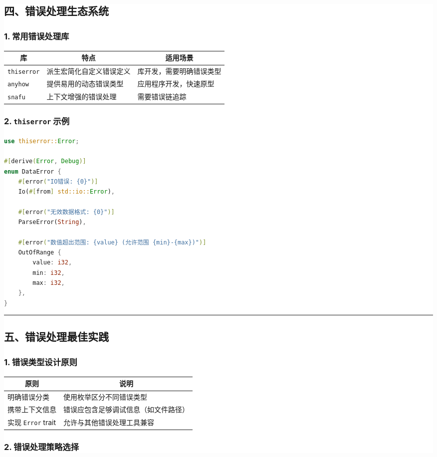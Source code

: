 
## 四、错误处理生态系统

### 1. 常用错误处理库

| **库**       | **特点**                              | **适用场景**                   |
|--------------|---------------------------------------|-------------------------------|
| `thiserror`  | 派生宏简化自定义错误定义              | 库开发，需要明确错误类型       |
| `anyhow`     | 提供易用的动态错误类型                | 应用程序开发，快速原型         |
| `snafu`      | 上下文增强的错误处理                  | 需要错误链追踪                 |

### 2. `thiserror` 示例

```rust
use thiserror::Error;

#[derive(Error, Debug)]
enum DataError {
    #[error("IO错误: {0}")]
    Io(#[from] std::io::Error),
    
    #[error("无效数据格式: {0}")]
    ParseError(String),
    
    #[error("数值超出范围: {value} (允许范围 {min}-{max})")]
    OutOfRange {
        value: i32,
        min: i32,
        max: i32,
    },
}
```

---

## 五、错误处理最佳实践

### 1. 错误类型设计原则

| **原则**                | **说明**                              |
|-------------------------|---------------------------------------|
| 明确错误分类            | 使用枚举区分不同错误类型              |
| 携带上下文信息          | 错误应包含足够调试信息（如文件路径）  |
| 实现 `Error` trait       | 允许与其他错误处理工具兼容            |

### 2. 错误处理策略选择
